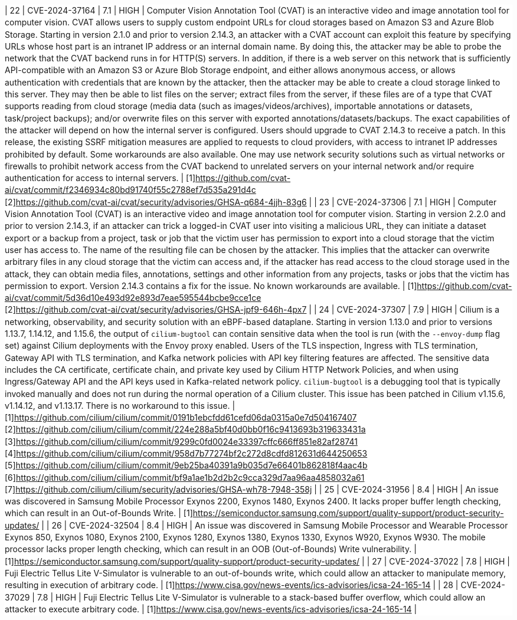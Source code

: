 | 22 | CVE-2024-37164 | 7.1  | HIGH | Computer Vision Annotation Tool (CVAT) is an interactive video and image annotation tool for computer vision. CVAT allows users to supply custom endpoint URLs for cloud storages based on Amazon S3 and Azure Blob Storage. Starting in version 2.1.0 and prior to version 2.14.3, an attacker with a CVAT account can exploit this feature by specifying URLs whose host part is an intranet IP address or an internal domain name. By doing this, the attacker may be able to probe the network that the CVAT backend runs in for HTTP(S) servers. In addition, if there is a web server on this network that is sufficiently API-compatible with an Amazon S3 or Azure Blob Storage endpoint, and either allows anonymous access, or allows authentication with credentials that are known by the attacker, then the attacker may be able to create a cloud storage linked to this server. They may then be able to list files on the server; extract files from the server, if these files are of a type that CVAT supports reading from cloud storage (media data (such as images/videos/archives), importable annotations or datasets, task/project backups); and/or overwrite files on this server with exported annotations/datasets/backups. The exact capabilities of the attacker will depend on how the internal server is configured. Users should upgrade to CVAT 2.14.3 to receive a patch. In this release, the existing SSRF mitigation measures are applied to requests to cloud providers, with access to intranet IP addresses prohibited by default. Some workarounds are also available. One may use network security solutions such as virtual networks or firewalls to prohibit network access from the CVAT backend to unrelated servers on your internal network and/or require authentication for access to internal servers. | [1]https://github.com/cvat-ai/cvat/commit/f2346934c80bd91740f55c2788ef7d535a291d4c<br>[2]https://github.com/cvat-ai/cvat/security/advisories/GHSA-q684-4jjh-83g6 |
| 23 | CVE-2024-37306 | 7.1  | HIGH | Computer Vision Annotation Tool (CVAT) is an interactive video and image annotation tool for computer vision. Starting in version 2.2.0 and prior to version 2.14.3, if an attacker can trick a logged-in CVAT user into visiting a malicious URL, they can initiate a dataset export or a backup from a project, task or job that the victim user has permission to export into a cloud storage that the victim user has access to. The name of the resulting file can be chosen by the attacker. This implies that the attacker can overwrite arbitrary files in any cloud storage that the victim can access and, if the attacker has read access to the cloud storage used in the attack, they can obtain media files, annotations, settings and other information from any projects, tasks or jobs that the victim has permission to export. Version 2.14.3 contains a fix for the issue. No known workarounds are available. | [1]https://github.com/cvat-ai/cvat/commit/5d36d10e493d92e893d7eae595544bcbe9cce1ce<br>[2]https://github.com/cvat-ai/cvat/security/advisories/GHSA-jpf9-646h-4px7 |
| 24 | CVE-2024-37307 | 7.9  | HIGH | Cilium is a networking, observability, and security solution with an eBPF-based dataplane. Starting in version 1.13.0 and prior to versions 1.13.7, 1.14.12, and 1.15.6, the output of `cilium-bugtool` can contain sensitive data when the tool is run (with the `--envoy-dump` flag set) against Cilium deployments with the Envoy proxy enabled. Users of the TLS inspection, Ingress with TLS termination, Gateway API with TLS termination, and Kafka network policies with API key filtering features are affected. The sensitive data includes the CA certificate, certificate chain, and private key used by Cilium HTTP Network Policies, and when using Ingress/Gateway API and the API keys used in Kafka-related network policy. `cilium-bugtool` is a debugging tool that is typically invoked manually and does not run during the normal operation of a Cilium cluster. This issue has been patched in Cilium v1.15.6, v1.14.12, and v1.13.17. There is no workaround to this issue. | [1]https://github.com/cilium/cilium/commit/0191b1ebcfdd61cefd06da0315a0e7d504167407<br>[2]https://github.com/cilium/cilium/commit/224e288a5bf40d0bb0f16c9413693b319633431a<br>[3]https://github.com/cilium/cilium/commit/9299c0fd0024e33397cffc666ff851e82af28741<br>[4]https://github.com/cilium/cilium/commit/958d7b77274bf2c272d8cdfd812631d644250653<br>[5]https://github.com/cilium/cilium/commit/9eb25ba40391a9b035d7e66401b862818f4aac4b<br>[6]https://github.com/cilium/cilium/commit/bf9a1ae1b2d2b2c9cca329d7aa96aa4858032a61<br>[7]https://github.com/cilium/cilium/security/advisories/GHSA-wh78-7948-358j |
| 25 | CVE-2024-31956 | 8.4  | HIGH | An issue was discovered in Samsung Mobile Processor Exynos 2200, Exynos 1480, Exynos 2400. It lacks proper buffer length checking, which can result in an Out-of-Bounds Write. | [1]https://semiconductor.samsung.com/support/quality-support/product-security-updates/ |
| 26 | CVE-2024-32504 | 8.4  | HIGH | An issue was discovered in Samsung Mobile Processor and Wearable Processor Exynos 850, Exynos 1080, Exynos 2100, Exynos 1280, Exynos 1380, Exynos 1330, Exynos W920, Exynos W930. The mobile processor lacks proper length checking, which can result in an OOB (Out-of-Bounds) Write vulnerability. | [1]https://semiconductor.samsung.com/support/quality-support/product-security-updates/ |
| 27 | CVE-2024-37022 | 7.8  | HIGH | Fuji Electric Tellus Lite V-Simulator  is vulnerable to an out-of-bounds write, which could allow an attacker to manipulate memory, resulting in execution of arbitrary code. | [1]https://www.cisa.gov/news-events/ics-advisories/icsa-24-165-14 |
| 28 | CVE-2024-37029 | 7.8  | HIGH | Fuji Electric Tellus Lite V-Simulator is vulnerable to a stack-based buffer overflow, which could allow an attacker to execute arbitrary code. | [1]https://www.cisa.gov/news-events/ics-advisories/icsa-24-165-14 |